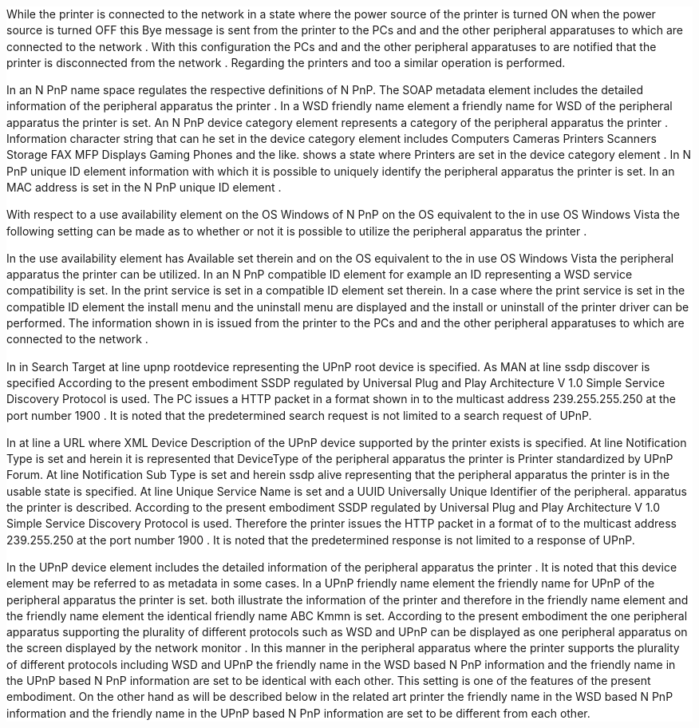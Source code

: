 While the printer is connected to the network in a state where the power source of the printer is turned ON when the power source is turned OFF this Bye message is sent from the printer to the PCs and and the other peripheral apparatuses to which are connected to the network . With this configuration the PCs and and the other peripheral apparatuses to are notified that the printer is disconnected from the network . Regarding the printers and too a similar operation is performed.

In an N PnP name space regulates the respective definitions of N PnP. The SOAP metadata element includes the detailed information of the peripheral apparatus the printer . In a WSD friendly name element a friendly name for WSD of the peripheral apparatus the printer is set. An N PnP device category element represents a category of the peripheral apparatus the printer . Information character string that can he set in the device category element includes Computers Cameras Printers Scanners Storage FAX MFP Displays Gaming Phones and the like. shows a state where Printers are set in the device category element . In N PnP unique ID element information with which it is possible to uniquely identify the peripheral apparatus the printer is set. In an MAC address is set in the N PnP unique ID element .

With respect to a use availability element on the OS Windows of N PnP on the OS equivalent to the in use OS Windows Vista the following setting can be made as to whether or not it is possible to utilize the peripheral apparatus the printer .

In the use availability element has Available set therein and on the OS equivalent to the in use OS Windows Vista the peripheral apparatus the printer can be utilized. In an N PnP compatible ID element for example an ID representing a WSD service compatibility is set. In the print service is set in a compatible ID element set therein. In a case where the print service is set in the compatible ID element the install menu and the uninstall menu are displayed and the install or uninstall of the printer driver can be performed. The information shown in is issued from the printer to the PCs and and the other peripheral apparatuses to which are connected to the network .

In in Search Target at line upnp rootdevice representing the UPnP root device is specified. As MAN at line ssdp discover is specified According to the present embodiment SSDP regulated by Universal Plug and Play Architecture V 1.0 Simple Service Discovery Protocol is used. The PC issues a HTTP packet in a format shown in to the multicast address 239.255.255.250 at the port number 1900 . It is noted that the predetermined search request is not limited to a search request of UPnP.

In at line a URL where XML Device Description of the UPnP device supported by the printer exists is specified. At line Notification Type is set and herein it is represented that DeviceType of the peripheral apparatus the printer is Printer standardized by UPnP Forum. At line Notification Sub Type is set and herein ssdp alive representing that the peripheral apparatus the printer is in the usable state is specified. At line Unique Service Name is set and a UUID Universally Unique Identifier of the peripheral. apparatus the printer is described. According to the present embodiment SSDP regulated by Universal Plug and Play Architecture V 1.0 Simple Service Discovery Protocol is used. Therefore the printer issues the HTTP packet in a format of to the multicast address 239.255.250 at the port number 1900 . It is noted that the predetermined response is not limited to a response of UPnP.

In the UPnP device element includes the detailed information of the peripheral apparatus the printer . It is noted that this device element may be referred to as metadata in some cases. In a UPnP friendly name element the friendly name for UPnP of the peripheral apparatus the printer is set. both illustrate the information of the printer and therefore in the friendly name element and the friendly name element the identical friendly name ABC Kmmn is set. According to the present embodiment the one peripheral apparatus supporting the plurality of different protocols such as WSD and UPnP can be displayed as one peripheral apparatus on the screen displayed by the network monitor . In this manner in the peripheral apparatus where the printer supports the plurality of different protocols including WSD and UPnP the friendly name in the WSD based N PnP information and the friendly name in the UPnP based N PnP information are set to be identical with each other. This setting is one of the features of the present embodiment. On the other hand as will be described below in the related art printer the friendly name in the WSD based N PnP information and the friendly name in the UPnP based N PnP information are set to be different from each other.
